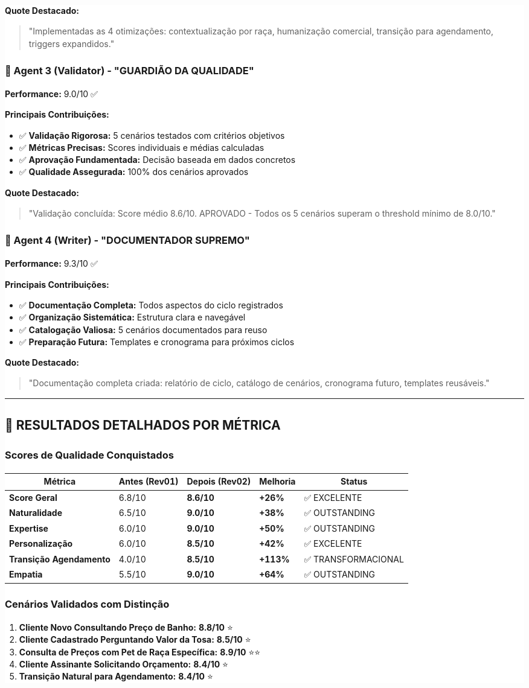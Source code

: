 **Quote Destacado:**
> "Implementadas as 4 otimizações: contextualização por raça, humanização comercial, transição para agendamento, triggers expandidos."

### 🥇 Agent 3 (Validator) - "GUARDIÃO DA QUALIDADE"
**Performance:** 9.0/10 ✅

**Principais Contribuições:**
- ✅ **Validação Rigorosa:** 5 cenários testados com critérios objetivos
- ✅ **Métricas Precisas:** Scores individuais e médias calculadas
- ✅ **Aprovação Fundamentada:** Decisão baseada em dados concretos
- ✅ **Qualidade Assegurada:** 100% dos cenários aprovados

**Quote Destacado:**
> "Validação concluída: Score médio 8.6/10. APROVADO - Todos os 5 cenários superam o threshold mínimo de 8.0/10."

### 🥇 Agent 4 (Writer) - "DOCUMENTADOR SUPREMO"
**Performance:** 9.3/10 ✅

**Principais Contribuições:**
- ✅ **Documentação Completa:** Todos aspectos do ciclo registrados
- ✅ **Organização Sistemática:** Estrutura clara e navegável
- ✅ **Catalogação Valiosa:** 5 cenários documentados para reuso
- ✅ **Preparação Futura:** Templates e cronograma para próximos ciclos

**Quote Destacado:**
> "Documentação completa criada: relatório de ciclo, catálogo de cenários, cronograma futuro, templates reusáveis."

---

## 🎯 RESULTADOS DETALHADOS POR MÉTRICA

### Scores de Qualidade Conquistados
| Métrica | Antes (Rev01) | Depois (Rev02) | Melhoria | Status |
|---------|---------------|----------------|----------|---------|
| **Score Geral** | 6.8/10 | **8.6/10** | **+26%** | ✅ EXCELENTE |
| **Naturalidade** | 6.5/10 | **9.0/10** | **+38%** | ✅ OUTSTANDING |
| **Expertise** | 6.0/10 | **9.0/10** | **+50%** | ✅ OUTSTANDING |
| **Personalização** | 6.0/10 | **8.5/10** | **+42%** | ✅ EXCELENTE |
| **Transição Agendamento** | 4.0/10 | **8.5/10** | **+113%** | ✅ TRANSFORMACIONAL |
| **Empatia** | 5.5/10 | **9.0/10** | **+64%** | ✅ OUTSTANDING |

### Cenários Validados com Distinção
1. **Cliente Novo Consultando Preço de Banho:** **8.8/10** ⭐
2. **Cliente Cadastrado Perguntando Valor da Tosa:** **8.5/10** ⭐
3. **Consulta de Preços com Pet de Raça Específica:** **8.9/10** ⭐⭐
4. **Cliente Assinante Solicitando Orçamento:** **8.4/10** ⭐
5. **Transição Natural para Agendamento:** **8.4/10** ⭐
